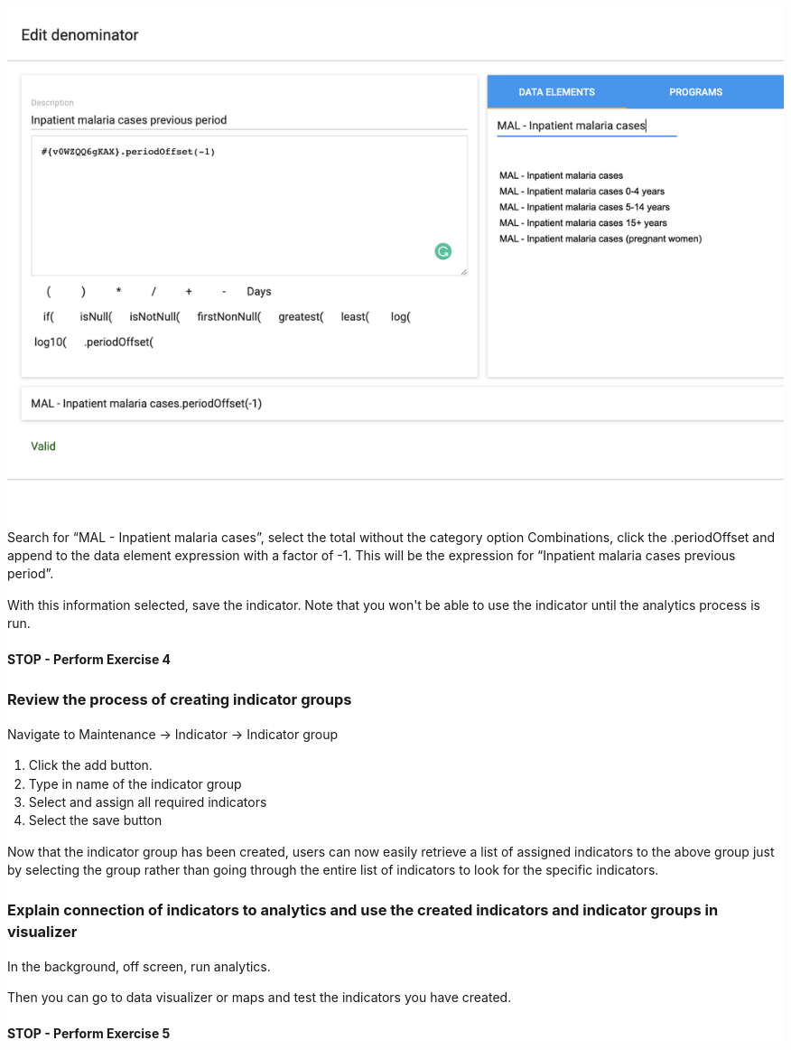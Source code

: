 ![offset-indicator-denominator](images/indicators/offset-indicator-denominator.png)


Search for “MAL - Inpatient malaria cases”, select the total without the category option Combinations, click the .periodOffset and append to the data element expression with a factor of -1. This will be the expression for “Inpatient malaria cases previous period”. 

With this information selected, save the indicator. Note that you won't be able to use the indicator until the analytics process is run.

#### STOP - Perform Exercise 4

### Review the process of creating indicator groups

Navigate to Maintenance -> Indicator -> Indicator group

1. Click the add button.
2. Type in name of the indicator group
3. Select and assign all required indicators
4. Select the save button

Now that the indicator group has been created, users can now easily retrieve a list of assigned indicators to the above group just by selecting the group rather than going through the entire list of indicators to look for the specific indicators.

### Explain connection of indicators to analytics and use the created indicators and indicator groups in visualizer

In the background, off screen, run analytics. 

Then you can go to data visualizer or maps and test the indicators you have created.

#### STOP - Perform Exercise 5


